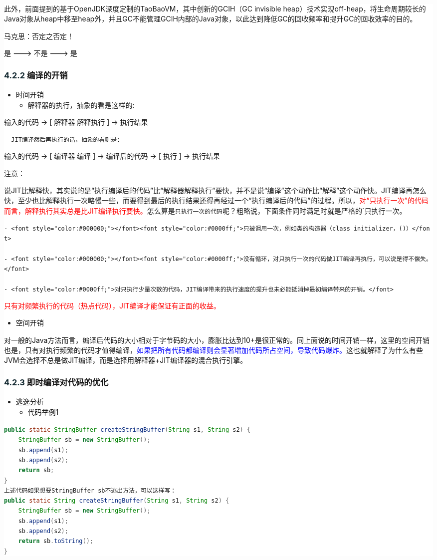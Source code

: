 此外，前面提到的基于OpenJDK深度定制的TaoBaoVM，其中创新的GCIH（GC invisible heap）技术实现off-heap，将生命周期较长的Java对象从heap中移至heap外，并且GC不能管理GCIH内部的Java对象，以此达到降低GC的回收频率和提升GC的回收效率的目的。

马克思：否定之否定！

是 ---> 不是  ---> 是

### <font style="color:#0f252d;">4.2.2 </font><font style="color:#141414;">编译的开销</font>
+ <font style="color:#141414;">时间开销</font>
    - 解释器的执行，抽象的看是这样的:

输入的代码 -> [ 解释器 解释执行 ] -> 执行结果

```plain
- JIT编译然后再执行的话，抽象的看则是:
```

输入的代码 -> [ 编译器 编译 ] -> 编译后的代码 -> [ 执行 ] -> 执行结果

注意：

说JIT比解释快，其实说的是“执行编译后的代码”比“解释器解释执行”要快，并不是说“编译”这个动作比“解释”这个动作快。JIT编译再怎么快，至少也比解释执行一次略慢一些，而要得到最后的执行结果还得再经过一个“执行编译后的代码”的过程。所以，<font style="color:#ff0000;">对“只执行一次”的代码而言，解释执行其实总是比JIT编译执行要快。</font>怎么算是`只执行一次的代码`呢？粗略说，下面条件同时满足时就是严格的`只执行一次。

```plain
- <font style="color:#000000;"></font><font style="color:#0000ff;">只被调用一次，例如类的构造器（class initializer，()）</font>

- <font style="color:#000000;"></font><font style="color:#0000ff;">没有循环，对只执行一次的代码做JIT编译再执行，可以说是得不偿失。</font>

- <font style="color:#0000ff;">对只执行少量次数的代码，JIT编译带来的执行速度的提升也未必能抵消掉最初编译带来的开销。</font>
```

<font style="color:#ff0000;">只有对频繁执行的代码（热点代码），JIT编译才能保证有正面的收益。</font>

+ <font style="color:#141414;">空间开销</font>

<font style="color:#141414;">对一般的Java方法而言，编译后代码的大小相对于字节码的大小，膨胀比达到10+是很正常的。同上面说的时间开销一样，这里的空间开销也是，只有对执行频繁的代码才值得编译，</font><font style="color:#0000ff;">如果把所有代码都编译则会显著增加代码所占空间，导致代码爆炸。</font><font style="color:#141414;">这也就解释了为什么有些JVM会选择不总是做JIT编译，而是选择用解释器+JIT编译器的混合执行引擎。</font>

### <font style="color:#0f252d;">4.2.3 </font><font style="color:#141414;">即时编译对代码的优化</font>
+ <font style="color:#141414;">逃逸分析</font>
    - <font style="color:#141414;">代码举例1</font>

```java
public static StringBuffer createStringBuffer(String s1, String s2) {
    StringBuffer sb = new StringBuffer();
    sb.append(s1);
    sb.append(s2);
    return sb;
}
上述代码如果想要StringBuffer sb不逃出方法，可以这样写：
public static String createStringBuffer(String s1, String s2) {
    StringBuffer sb = new StringBuffer();
    sb.append(s1);
    sb.append(s2);
    return sb.toString();
}


```
